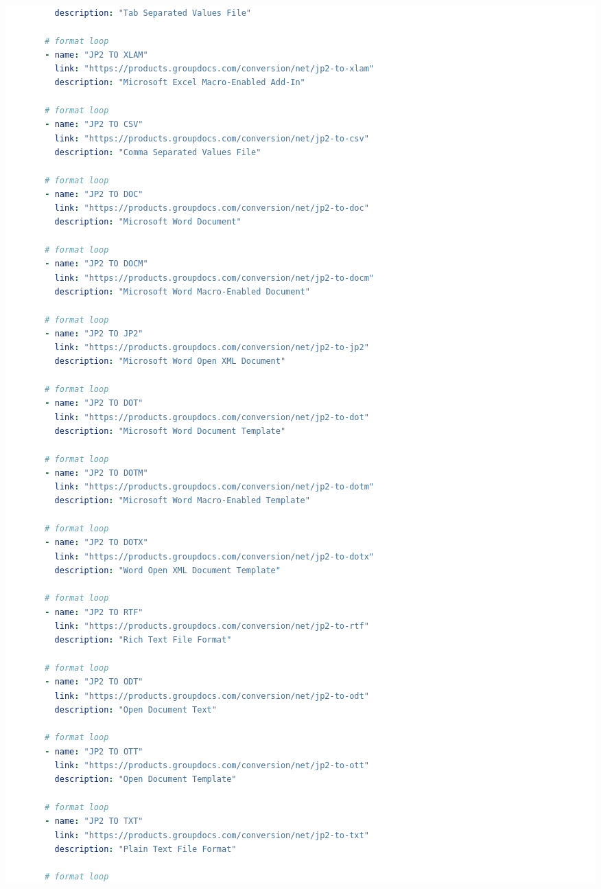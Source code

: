 ```yaml
          description: "Tab Separated Values File"

        # format loop
        - name: "JP2 TO XLAM"
          link: "https://products.groupdocs.com/conversion/net/jp2-to-xlam"
          description: "Microsoft Excel Macro-Enabled Add-In"

        # format loop
        - name: "JP2 TO CSV"
          link: "https://products.groupdocs.com/conversion/net/jp2-to-csv"
          description: "Comma Separated Values File"

        # format loop
        - name: "JP2 TO DOC"
          link: "https://products.groupdocs.com/conversion/net/jp2-to-doc"
          description: "Microsoft Word Document"

        # format loop
        - name: "JP2 TO DOCM"
          link: "https://products.groupdocs.com/conversion/net/jp2-to-docm"
          description: "Microsoft Word Macro-Enabled Document"

        # format loop
        - name: "JP2 TO JP2"
          link: "https://products.groupdocs.com/conversion/net/jp2-to-jp2"
          description: "Microsoft Word Open XML Document"

        # format loop
        - name: "JP2 TO DOT"
          link: "https://products.groupdocs.com/conversion/net/jp2-to-dot"
          description: "Microsoft Word Document Template"

        # format loop
        - name: "JP2 TO DOTM"
          link: "https://products.groupdocs.com/conversion/net/jp2-to-dotm"
          description: "Microsoft Word Macro-Enabled Template"

        # format loop
        - name: "JP2 TO DOTX"
          link: "https://products.groupdocs.com/conversion/net/jp2-to-dotx"
          description: "Word Open XML Document Template"

        # format loop
        - name: "JP2 TO RTF"
          link: "https://products.groupdocs.com/conversion/net/jp2-to-rtf"
          description: "Rich Text File Format"

        # format loop
        - name: "JP2 TO ODT"
          link: "https://products.groupdocs.com/conversion/net/jp2-to-odt"
          description: "Open Document Text"

        # format loop
        - name: "JP2 TO OTT"
          link: "https://products.groupdocs.com/conversion/net/jp2-to-ott"
          description: "Open Document Template"

        # format loop
        - name: "JP2 TO TXT"
          link: "https://products.groupdocs.com/conversion/net/jp2-to-txt"
          description: "Plain Text File Format"

        # format loop
```